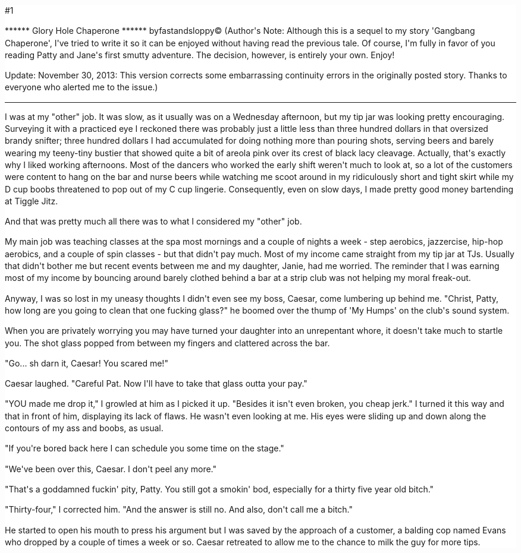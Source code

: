 #1 

 

 ****** Glory Hole Chaperone ****** byfastandsloppy© (Author's Note: Although this is a sequel to my story 'Gangbang Chaperone', I've tried to write it so it can be enjoyed without having read the previous tale. Of course, I'm fully in favor of you reading Patty and Jane's first smutty adventure. The decision, however, is entirely your own. Enjoy! 

 Update: November 30, 2013: This version corrects some embarrassing continuity errors in the originally posted story. Thanks to everyone who alerted me to the issue.) 

 *** 

 I was at my "other" job. It was slow, as it usually was on a Wednesday afternoon, but my tip jar was looking pretty encouraging. Surveying it with a practiced eye I reckoned there was probably just a little less than three hundred dollars in that oversized brandy snifter; three hundred dollars I had accumulated for doing nothing more than pouring shots, serving beers and barely wearing my teeny-tiny bustier that showed quite a bit of areola pink over its crest of black lacy cleavage. Actually, that's exactly why I liked working afternoons. Most of the dancers who worked the early shift weren't much to look at, so a lot of the customers were content to hang on the bar and nurse beers while watching me scoot around in my ridiculously short and tight skirt while my D cup boobs threatened to pop out of my C cup lingerie. Consequently, even on slow days, I made pretty good money bartending at Tiggle Jitz. 

 And that was pretty much all there was to what I considered my "other" job. 

 My main job was teaching classes at the spa most mornings and a couple of nights a week - step aerobics, jazzercise, hip-hop aerobics, and a couple of spin classes - but that didn't pay much. Most of my income came straight from my tip jar at TJs. Usually that didn't bother me but recent events between me and my daughter, Janie, had me worried. The reminder that I was earning most of my income by bouncing around barely clothed behind a bar at a strip club was not helping my moral freak-out. 

 Anyway, I was so lost in my uneasy thoughts I didn't even see my boss, Caesar, come lumbering up behind me. "Christ, Patty, how long are you going to clean that one fucking glass?" he boomed over the thump of 'My Humps' on the club's sound system. 

 When you are privately worrying you may have turned your daughter into an unrepentant whore, it doesn't take much to startle you. The shot glass popped from between my fingers and clattered across the bar. 

 "Go... sh darn it, Caesar! You scared me!" 

 Caesar laughed. "Careful Pat. Now I'll have to take that glass outta your pay." 

 "YOU made me drop it," I growled at him as I picked it up. "Besides it isn't even broken, you cheap jerk." I turned it this way and that in front of him, displaying its lack of flaws. He wasn't even looking at me. His eyes were sliding up and down along the contours of my ass and boobs, as usual. 

 "If you're bored back here I can schedule you some time on the stage." 

 "We've been over this, Caesar. I don't peel any more." 

 "That's a goddamned fuckin' pity, Patty. You still got a smokin' bod, especially for a thirty five year old bitch." 

 "Thirty-four," I corrected him. "And the answer is still no. And also, don't call me a bitch." 

 He started to open his mouth to press his argument but I was saved by the approach of a customer, a balding cop named Evans who dropped by a couple of times a week or so. Caesar retreated to allow me to the chance to milk the guy for more tips. 
